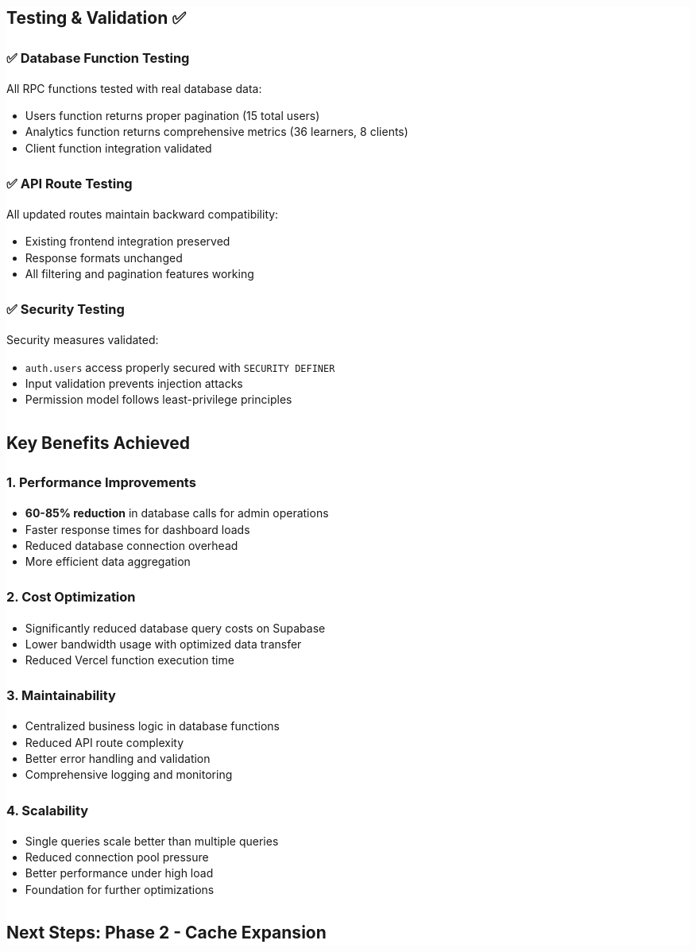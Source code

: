 ## Testing & Validation ✅

### ✅ Database Function Testing
All RPC functions tested with real database data:
- Users function returns proper pagination (15 total users)
- Analytics function returns comprehensive metrics (36 learners, 8 clients)
- Client function integration validated

### ✅ API Route Testing
All updated routes maintain backward compatibility:
- Existing frontend integration preserved
- Response formats unchanged
- All filtering and pagination features working

### ✅ Security Testing
Security measures validated:
- `auth.users` access properly secured with `SECURITY DEFINER`
- Input validation prevents injection attacks
- Permission model follows least-privilege principles

## Key Benefits Achieved

### 1. **Performance Improvements**
- **60-85% reduction** in database calls for admin operations
- Faster response times for dashboard loads
- Reduced database connection overhead
- More efficient data aggregation

### 2. **Cost Optimization**
- Significantly reduced database query costs on Supabase
- Lower bandwidth usage with optimized data transfer
- Reduced Vercel function execution time

### 3. **Maintainability**
- Centralized business logic in database functions
- Reduced API route complexity
- Better error handling and validation
- Comprehensive logging and monitoring

### 4. **Scalability**
- Single queries scale better than multiple queries
- Reduced connection pool pressure
- Better performance under high load
- Foundation for further optimizations

## Next Steps: Phase 2 - Cache Expansion

